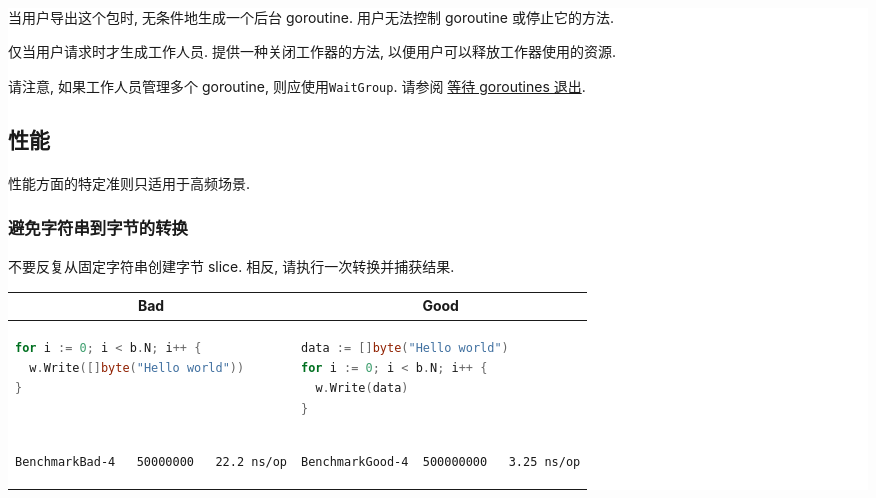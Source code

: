 </td></tr>
<tr><td>

当用户导出这个包时, 无条件地生成一个后台 goroutine. 
用户无法控制 goroutine 或停止它的方法. 

</td><td>

仅当用户请求时才生成工作人员. 
提供一种关闭工作器的方法, 以便用户可以释放工作器使用的资源. 

请注意, 如果工作人员管理多个 goroutine, 则应使用`WaitGroup`. 
请参阅 [等待 goroutines 退出](#等待-goroutines-退出). 

</td></tr>
</tbody></table>

## 性能

性能方面的特定准则只适用于高频场景. 

### 避免字符串到字节的转换

不要反复从固定字符串创建字节 slice. 相反, 请执行一次转换并捕获结果. 

<table>
<thead><tr><th>Bad</th><th>Good</th></tr></thead>
<tbody>
<tr><td>

```go
for i := 0; i < b.N; i++ {
  w.Write([]byte("Hello world"))
}
```

</td><td>

```go
data := []byte("Hello world")
for i := 0; i < b.N; i++ {
  w.Write(data)
}
```

</tr>
<tr><td>

```plain
BenchmarkBad-4   50000000   22.2 ns/op
```

</td><td>

```plain
BenchmarkGood-4  500000000   3.25 ns/op
```

</td></tr>
</tbody></table>
